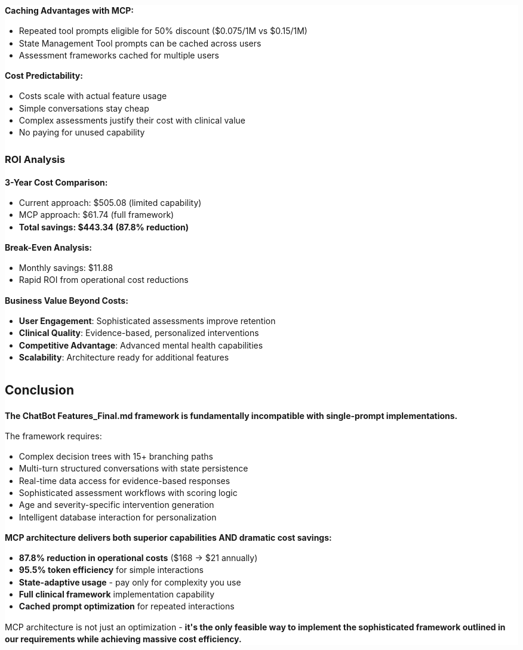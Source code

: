 **Caching Advantages with MCP:**

- Repeated tool prompts eligible for 50% discount ($0.075/1M vs $0.15/1M)
- State Management Tool prompts can be cached across users
- Assessment frameworks cached for multiple users

**Cost Predictability:**

- Costs scale with actual feature usage
- Simple conversations stay cheap
- Complex assessments justify their cost with clinical value
- No paying for unused capability

### ROI Analysis

**3-Year Cost Comparison:**

- Current approach: $505.08 (limited capability)
- MCP approach: $61.74 (full framework)
- **Total savings: $443.34 (87.8% reduction)**

**Break-Even Analysis:**

- Monthly savings: $11.88
- Rapid ROI from operational cost reductions

**Business Value Beyond Costs:**

- **User Engagement**: Sophisticated assessments improve retention
- **Clinical Quality**: Evidence-based, personalized interventions
- **Competitive Advantage**: Advanced mental health capabilities
- **Scalability**: Architecture ready for additional features

## Conclusion

**The ChatBot Features_Final.md framework is fundamentally incompatible with single-prompt implementations.**

The framework requires:

- Complex decision trees with 15+ branching paths
- Multi-turn structured conversations with state persistence
- Real-time data access for evidence-based responses
- Sophisticated assessment workflows with scoring logic
- Age and severity-specific intervention generation
- Intelligent database interaction for personalization

**MCP architecture delivers both superior capabilities AND dramatic cost savings:**

- **87.8% reduction in operational costs** ($168 → $21 annually)
- **95.5% token efficiency** for simple interactions
- **State-adaptive usage** - pay only for complexity you use
- **Full clinical framework** implementation capability
- **Cached prompt optimization** for repeated interactions

MCP architecture is not just an optimization - **it's the only feasible way to implement the sophisticated framework outlined in our requirements while achieving massive cost efficiency.**
